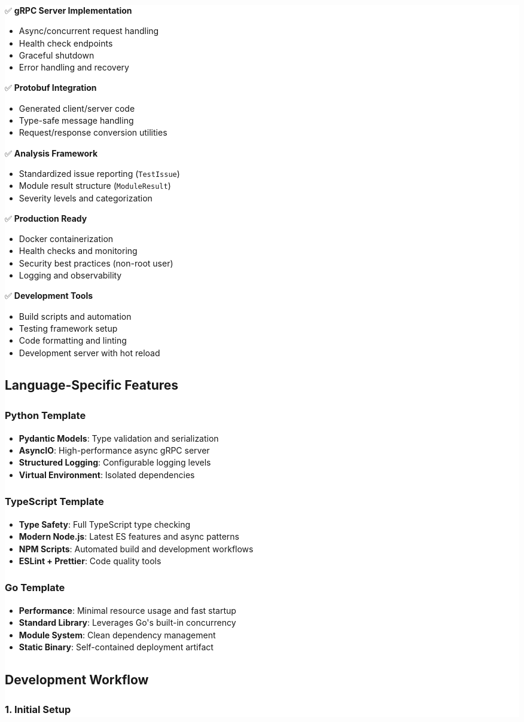 ✅ **gRPC Server Implementation**
- Async/concurrent request handling
- Health check endpoints
- Graceful shutdown
- Error handling and recovery

✅ **Protobuf Integration**
- Generated client/server code
- Type-safe message handling
- Request/response conversion utilities

✅ **Analysis Framework**
- Standardized issue reporting (`TestIssue`)
- Module result structure (`ModuleResult`)
- Severity levels and categorization

✅ **Production Ready**
- Docker containerization
- Health checks and monitoring
- Security best practices (non-root user)
- Logging and observability

✅ **Development Tools**
- Build scripts and automation
- Testing framework setup
- Code formatting and linting
- Development server with hot reload

## Language-Specific Features

### Python Template
- **Pydantic Models**: Type validation and serialization
- **AsyncIO**: High-performance async gRPC server
- **Structured Logging**: Configurable logging levels
- **Virtual Environment**: Isolated dependencies

### TypeScript Template
- **Type Safety**: Full TypeScript type checking
- **Modern Node.js**: Latest ES features and async patterns
- **NPM Scripts**: Automated build and development workflows
- **ESLint + Prettier**: Code quality tools

### Go Template
- **Performance**: Minimal resource usage and fast startup
- **Standard Library**: Leverages Go's built-in concurrency
- **Module System**: Clean dependency management
- **Static Binary**: Self-contained deployment artifact

## Development Workflow

### 1. Initial Setup
